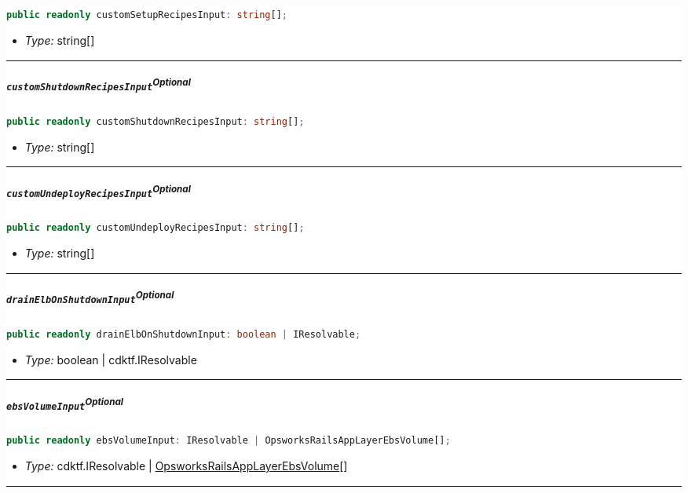 ```typescript
public readonly customSetupRecipesInput: string[];
```

- *Type:* string[]

---

##### `customShutdownRecipesInput`<sup>Optional</sup> <a name="customShutdownRecipesInput" id="@cdktf/aws-cdk.opsworksRailsAppLayer.OpsworksRailsAppLayer.property.customShutdownRecipesInput"></a>

```typescript
public readonly customShutdownRecipesInput: string[];
```

- *Type:* string[]

---

##### `customUndeployRecipesInput`<sup>Optional</sup> <a name="customUndeployRecipesInput" id="@cdktf/aws-cdk.opsworksRailsAppLayer.OpsworksRailsAppLayer.property.customUndeployRecipesInput"></a>

```typescript
public readonly customUndeployRecipesInput: string[];
```

- *Type:* string[]

---

##### `drainElbOnShutdownInput`<sup>Optional</sup> <a name="drainElbOnShutdownInput" id="@cdktf/aws-cdk.opsworksRailsAppLayer.OpsworksRailsAppLayer.property.drainElbOnShutdownInput"></a>

```typescript
public readonly drainElbOnShutdownInput: boolean | IResolvable;
```

- *Type:* boolean | cdktf.IResolvable

---

##### `ebsVolumeInput`<sup>Optional</sup> <a name="ebsVolumeInput" id="@cdktf/aws-cdk.opsworksRailsAppLayer.OpsworksRailsAppLayer.property.ebsVolumeInput"></a>

```typescript
public readonly ebsVolumeInput: IResolvable | OpsworksRailsAppLayerEbsVolume[];
```

- *Type:* cdktf.IResolvable | <a href="#@cdktf/aws-cdk.opsworksRailsAppLayer.OpsworksRailsAppLayerEbsVolume">OpsworksRailsAppLayerEbsVolume</a>[]

---
